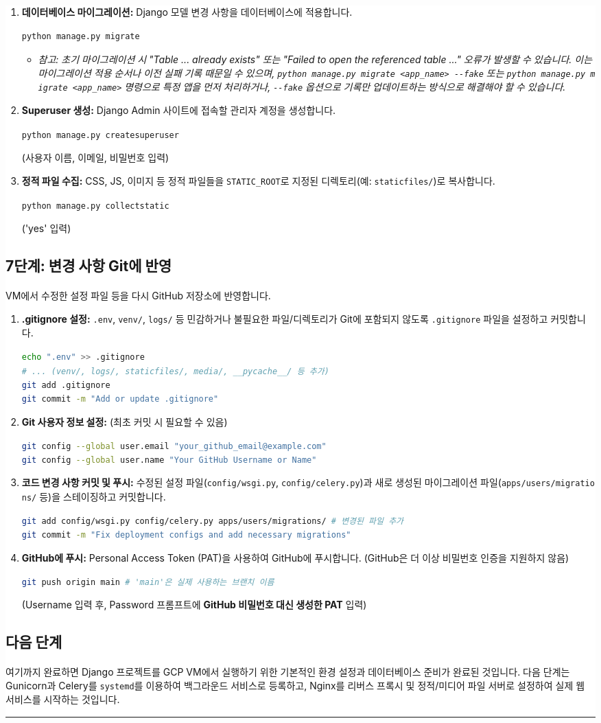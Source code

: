 1.  **데이터베이스 마이그레이션:** Django 모델 변경 사항을 데이터베이스에 적용합니다.
    ```bash
    python manage.py migrate
    ```
    * *참고: 초기 마이그레이션 시 "Table ... already exists" 또는 "Failed to open the referenced table ..." 오류가 발생할 수 있습니다. 이는 마이그레이션 적용 순서나 이전 실패 기록 때문일 수 있으며, `python manage.py migrate <app_name> --fake` 또는 `python manage.py migrate <app_name>` 명령으로 특정 앱을 먼저 처리하거나, `--fake` 옵션으로 기록만 업데이트하는 방식으로 해결해야 할 수 있습니다.*

2.  **Superuser 생성:** Django Admin 사이트에 접속할 관리자 계정을 생성합니다.
    ```bash
    python manage.py createsuperuser
    ```
    (사용자 이름, 이메일, 비밀번호 입력)

3.  **정적 파일 수집:** CSS, JS, 이미지 등 정적 파일들을 `STATIC_ROOT`로 지정된 디렉토리(예: `staticfiles/`)로 복사합니다.
    ```bash
    python manage.py collectstatic
    ```
    ('yes' 입력)

## 7단계: 변경 사항 Git에 반영

VM에서 수정한 설정 파일 등을 다시 GitHub 저장소에 반영합니다.

1.  **.gitignore 설정:** `.env`, `venv/`, `logs/` 등 민감하거나 불필요한 파일/디렉토리가 Git에 포함되지 않도록 `.gitignore` 파일을 설정하고 커밋합니다.
    ```bash
    echo ".env" >> .gitignore
    # ... (venv/, logs/, staticfiles/, media/, __pycache__/ 등 추가)
    git add .gitignore
    git commit -m "Add or update .gitignore"
    ```

2.  **Git 사용자 정보 설정:** (최초 커밋 시 필요할 수 있음)
    ```bash
    git config --global user.email "your_github_email@example.com"
    git config --global user.name "Your GitHub Username or Name"
    ```

3.  **코드 변경 사항 커밋 및 푸시:** 수정된 설정 파일(`config/wsgi.py`, `config/celery.py`)과 새로 생성된 마이그레이션 파일(`apps/users/migrations/` 등)을 스테이징하고 커밋합니다.
    ```bash
    git add config/wsgi.py config/celery.py apps/users/migrations/ # 변경된 파일 추가
    git commit -m "Fix deployment configs and add necessary migrations"
    ```
4.  **GitHub에 푸시:** Personal Access Token (PAT)을 사용하여 GitHub에 푸시합니다. (GitHub은 더 이상 비밀번호 인증을 지원하지 않음)
    ```bash
    git push origin main # 'main'은 실제 사용하는 브랜치 이름
    ```
    (Username 입력 후, Password 프롬프트에 **GitHub 비밀번호 대신 생성한 PAT** 입력)

## 다음 단계

여기까지 완료하면 Django 프로젝트를 GCP VM에서 실행하기 위한 기본적인 환경 설정과 데이터베이스 준비가 완료된 것입니다. 다음 단계는 Gunicorn과 Celery를 `systemd`를 이용하여 백그라운드 서비스로 등록하고, Nginx를 리버스 프록시 및 정적/미디어 파일 서버로 설정하여 실제 웹 서비스를 시작하는 것입니다.

---